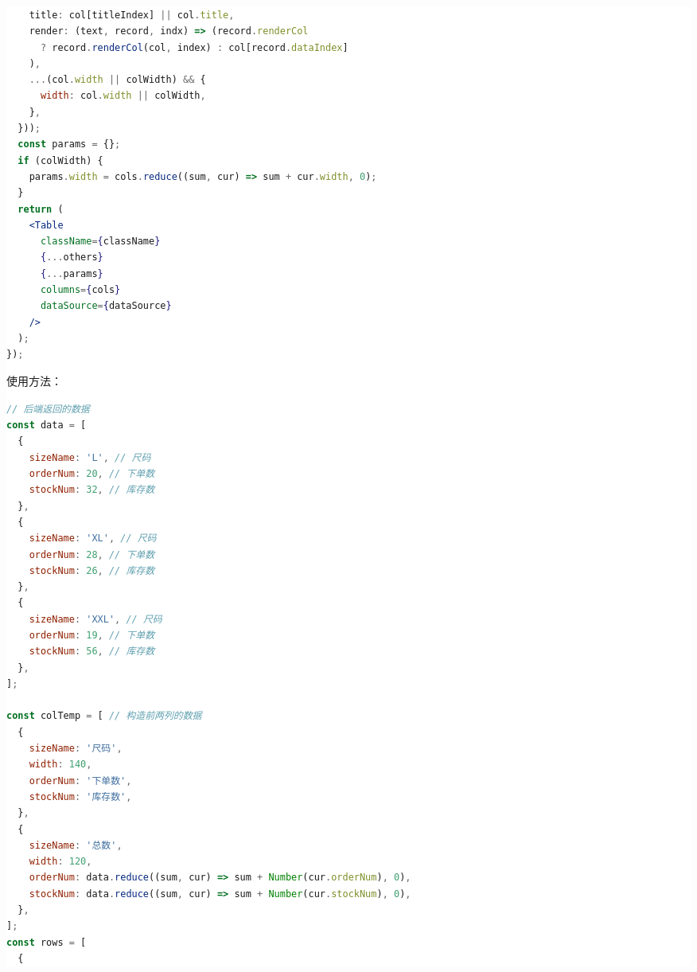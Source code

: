 ```jsx
    title: col[titleIndex] || col.title,
    render: (text, record, indx) => (record.renderCol
      ? record.renderCol(col, index) : col[record.dataIndex]
    ),
    ...(col.width || colWidth) && {
      width: col.width || colWidth,
    },
  }));
  const params = {};
  if (colWidth) {
    params.width = cols.reduce((sum, cur) => sum + cur.width, 0);
  }
  return (
    <Table
      className={className}
      {...others}
      {...params}
      columns={cols}
      dataSource={dataSource}
    />
  );
});

```


使用方法：

```jsx
// 后端返回的数据
const data = [
  {
    sizeName: 'L', // 尺码
    orderNum: 20, // 下单数
    stockNum: 32, // 库存数
  },
  {
    sizeName: 'XL', // 尺码
    orderNum: 28, // 下单数
    stockNum: 26, // 库存数
  },
  {
    sizeName: 'XXL', // 尺码
    orderNum: 19, // 下单数
    stockNum: 56, // 库存数
  },
];

const colTemp = [ // 构造前两列的数据
  {
    sizeName: '尺码',
    width: 140,
    orderNum: '下单数',
    stockNum: '库存数',
  },
  {
    sizeName: '总数',
    width: 120,
    orderNum: data.reduce((sum, cur) => sum + Number(cur.orderNum), 0),
    stockNum: data.reduce((sum, cur) => sum + Number(cur.stockNum), 0),
  },
];
const rows = [
  {
```
